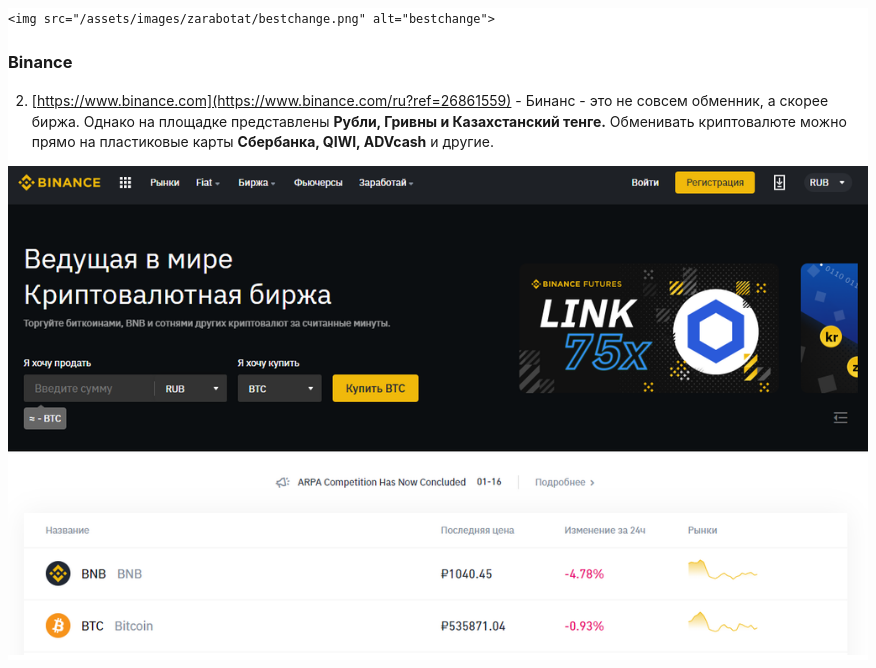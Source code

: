 	<img src="/assets/images/zarabotat/bestchange.png" alt="bestchange">
</a>

### Binance

2) [https://www.binance.com](https://www.binance.com/ru?ref=26861559) - Бинанс - это не совсем обменник, а скорее биржа. Однако на площадке представлены **Рубли, Гривны и Казахстанский тенге.** Обменивать криптовалюте можно прямо на пластиковые карты **Сбербанка, QIWI, ADVcash** и другие.

<a href="/assets/images/zarabotat/binance.png" class="image-popup">
	<img src="/assets/images/zarabotat/binance.png" alt="binance">
</a>
